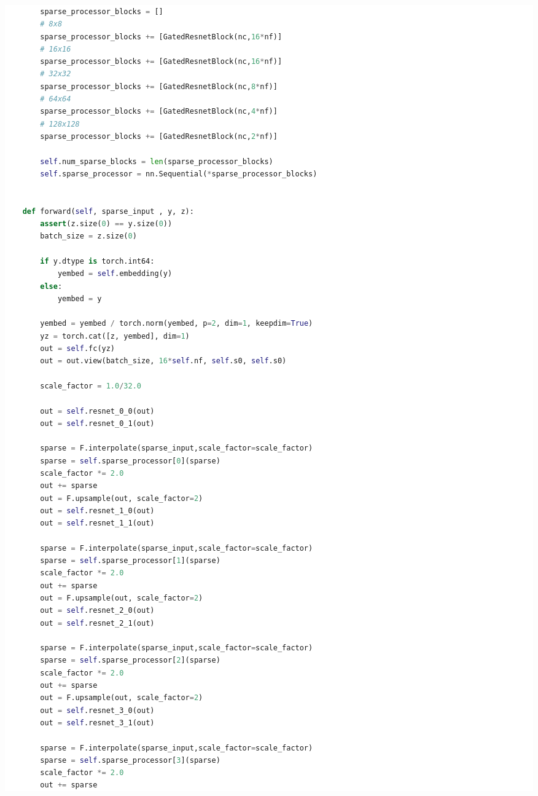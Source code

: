 ```python
        sparse_processor_blocks = []
        # 8x8
        sparse_processor_blocks += [GatedResnetBlock(nc,16*nf)]
        # 16x16
        sparse_processor_blocks += [GatedResnetBlock(nc,16*nf)]
        # 32x32
        sparse_processor_blocks += [GatedResnetBlock(nc,8*nf)]
        # 64x64
        sparse_processor_blocks += [GatedResnetBlock(nc,4*nf)]
        # 128x128
        sparse_processor_blocks += [GatedResnetBlock(nc,2*nf)]
        
        self.num_sparse_blocks = len(sparse_processor_blocks)
        self.sparse_processor = nn.Sequential(*sparse_processor_blocks)


    def forward(self, sparse_input , y, z):
        assert(z.size(0) == y.size(0))
        batch_size = z.size(0)

        if y.dtype is torch.int64:
            yembed = self.embedding(y)
        else:
            yembed = y

        yembed = yembed / torch.norm(yembed, p=2, dim=1, keepdim=True)
        yz = torch.cat([z, yembed], dim=1)
        out = self.fc(yz)
        out = out.view(batch_size, 16*self.nf, self.s0, self.s0)

        scale_factor = 1.0/32.0

        out = self.resnet_0_0(out)
        out = self.resnet_0_1(out)

        sparse = F.interpolate(sparse_input,scale_factor=scale_factor)
        sparse = self.sparse_processor[0](sparse)
        scale_factor *= 2.0
        out += sparse
        out = F.upsample(out, scale_factor=2)
        out = self.resnet_1_0(out)
        out = self.resnet_1_1(out)

        sparse = F.interpolate(sparse_input,scale_factor=scale_factor)
        sparse = self.sparse_processor[1](sparse)
        scale_factor *= 2.0
        out += sparse
        out = F.upsample(out, scale_factor=2)
        out = self.resnet_2_0(out)
        out = self.resnet_2_1(out)

        sparse = F.interpolate(sparse_input,scale_factor=scale_factor)
        sparse = self.sparse_processor[2](sparse)
        scale_factor *= 2.0
        out += sparse
        out = F.upsample(out, scale_factor=2)
        out = self.resnet_3_0(out)
        out = self.resnet_3_1(out)

        sparse = F.interpolate(sparse_input,scale_factor=scale_factor)
        sparse = self.sparse_processor[3](sparse)
        scale_factor *= 2.0
        out += sparse
```